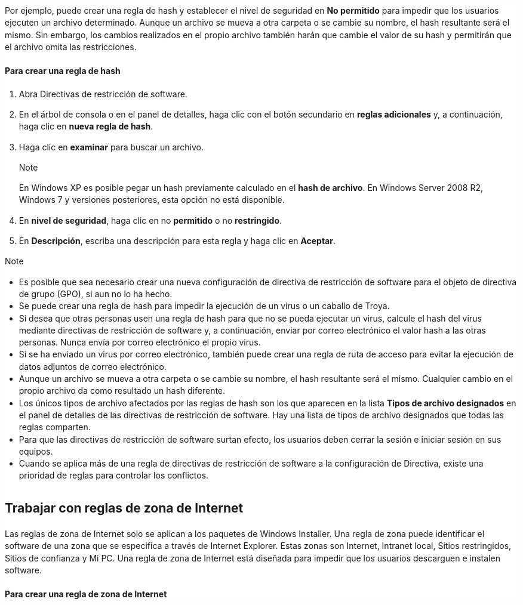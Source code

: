 Por ejemplo, puede crear una regla de hash y establecer el nivel de seguridad en **No permitido** para impedir que los usuarios ejecuten un archivo determinado. Aunque un archivo se mueva a otra carpeta o se cambie su nombre, el hash resultante será el mismo. Sin embargo, los cambios realizados en el propio archivo también harán que cambie el valor de su hash y permitirán que el archivo omita las restricciones.

#### <a name="to-create-a-hash-rule"></a>Para crear una regla de hash

1.  Abra Directivas de restricción de software.

2.  En el árbol de consola o en el panel de detalles, haga clic con el botón secundario en **reglas adicionales** y, a continuación, haga clic en **nueva regla de hash**.

3.  Haga clic en **examinar** para buscar un archivo.

    > [!NOTE]
    > En Windows XP es posible pegar un hash previamente calculado en el **hash de archivo**. En Windows Server 2008 R2, Windows 7 y versiones posteriores, esta opción no está disponible.

4.  En **nivel de seguridad**, haga clic en no **permitido** o no **restringido**.

5.  En **Descripción**, escriba una descripción para esta regla y haga clic en **Aceptar**.

> [!NOTE]
> -   Es posible que sea necesario crear una nueva configuración de directiva de restricción de software para el objeto de directiva de grupo (GPO), si aun no lo ha hecho.
> -   Se puede crear una regla de hash para impedir la ejecución de un virus o un caballo de Troya.
> -   Si desea que otras personas usen una regla de hash para que no se pueda ejecutar un virus, calcule el hash del virus mediante directivas de restricción de software y, a continuación, enviar por correo electrónico el valor hash a las otras personas. Nunca envía por correo electrónico el propio virus.
> -   Si se ha enviado un virus por correo electrónico, también puede crear una regla de ruta de acceso para evitar la ejecución de datos adjuntos de correo electrónico.
> -   Aunque un archivo se mueva a otra carpeta o se cambie su nombre, el hash resultante será el mismo. Cualquier cambio en el propio archivo da como resultado un hash diferente.
> -   Los únicos tipos de archivo afectados por las reglas de hash son los que aparecen en la lista **Tipos de archivo designados** en el panel de detalles de las directivas de restricción de software. Hay una lista de tipos de archivo designados que todas las reglas comparten.
> -   Para que las directivas de restricción de software surtan efecto, los usuarios deben cerrar la sesión e iniciar sesión en sus equipos.
> -   Cuando se aplica más de una regla de directivas de restricción de software a la configuración de Directiva, existe una prioridad de reglas para controlar los conflictos.

## <a name="working-with-internet-zone-rules"></a><a name="BKMK_Internet_Zone_Rules"></a>Trabajar con reglas de zona de Internet
Las reglas de zona de Internet solo se aplican a los paquetes de Windows Installer. Una regla de zona puede identificar el software de una zona que se especifica a través de Internet Explorer. Estas zonas son Internet, Intranet local, Sitios restringidos, Sitios de confianza y Mi PC. Una regla de zona de Internet está diseñada para impedir que los usuarios descarguen e instalen software.

#### <a name="to-create-an-internet-zone-rule"></a>Para crear una regla de zona de Internet
